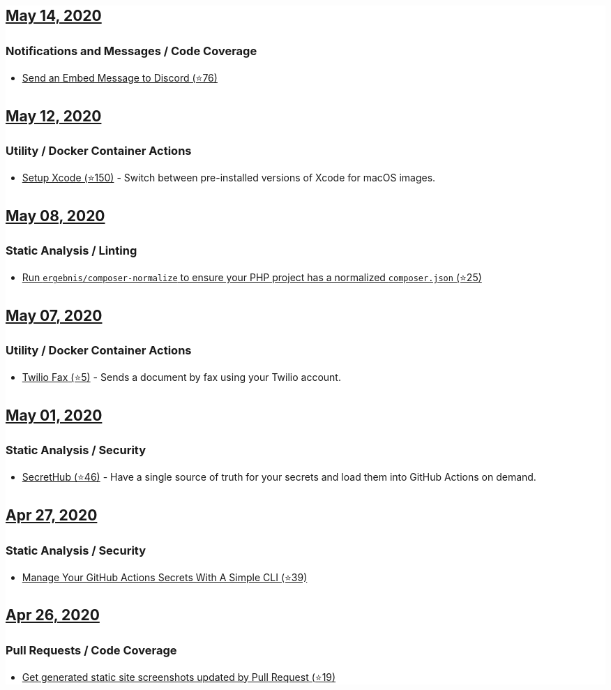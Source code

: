 ## [May 14, 2020](/content/2020/05/14/README.md)

### Notifications and Messages / Code Coverage

*   [Send an Embed Message to Discord (⭐76)](https://github.com/sarisia/actions-status-discord)

## [May 12, 2020](/content/2020/05/12/README.md)

### Utility / Docker Container Actions

*   [Setup Xcode (⭐150)](https://github.com/maxim-lobanov/setup-xcode) - Switch between pre-installed versions of Xcode for macOS images.

## [May 08, 2020](/content/2020/05/08/README.md)

### Static Analysis / Linting

*   [Run `ergebnis/composer-normalize` to ensure your PHP project has a normalized `composer.json` (⭐25)](https://github.com/ergebnis/composer-normalize-action)

## [May 07, 2020](/content/2020/05/07/README.md)

### Utility / Docker Container Actions

*   [Twilio Fax (⭐5)](https://github.com/fabasoad/twilio-fax-action/) - Sends a document by fax using your Twilio account.

## [May 01, 2020](/content/2020/05/01/README.md)

### Static Analysis / Security

*   [SecretHub (⭐46)](https://github.com/secrethub/actions) - Have a single source of truth for your secrets and load them into GitHub Actions on demand.

## [Apr 27, 2020](/content/2020/04/27/README.md)

### Static Analysis / Security

*   [Manage Your GitHub Actions Secrets With A Simple CLI (⭐39)](https://github.com/unfor19/githubsecrets)

## [Apr 26, 2020](/content/2020/04/26/README.md)

### Pull Requests / Code Coverage

*   [Get generated static site screenshots updated by Pull Request (⭐19)](https://github.com/ssowonny/diff-pages-action)
